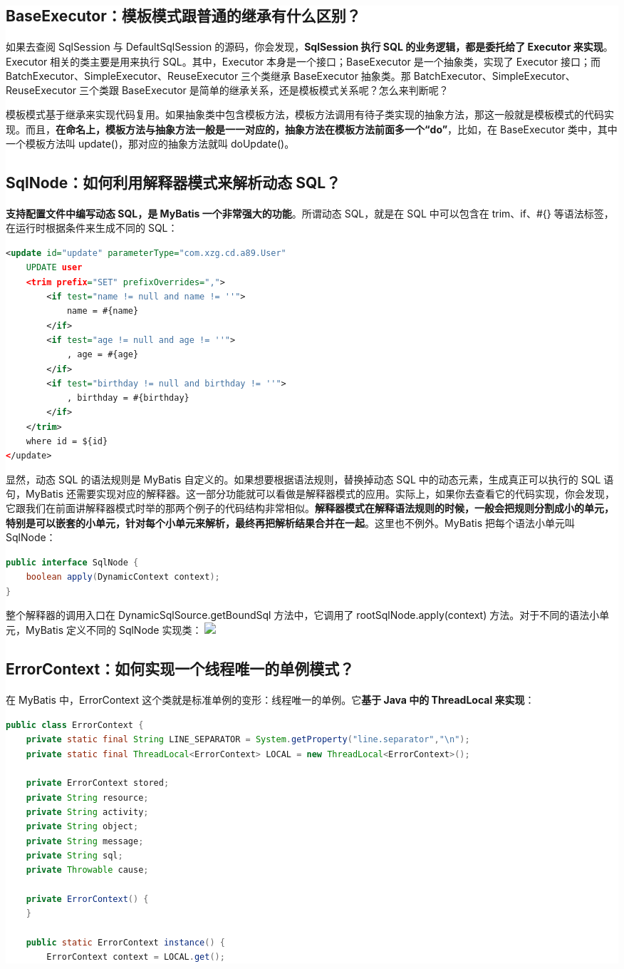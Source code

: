 ## BaseExecutor：模板模式跟普通的继承有什么区别？
如果去查阅 SqlSession 与 DefaultSqlSession 的源码，你会发现，**SqlSession 执行 SQL 的业务逻辑，都是委托给了 Executor 来实现**。Executor 相关的类主要是用来执行 SQL。其中，Executor 本身是一个接口；BaseExecutor 是一个抽象类，实现了 Executor 接口；而 BatchExecutor、SimpleExecutor、ReuseExecutor 三个类继承 BaseExecutor 抽象类。那 BatchExecutor、SimpleExecutor、ReuseExecutor 三个类跟 BaseExecutor 是简单的继承关系，还是模板模式关系呢？怎么来判断呢？

模板模式基于继承来实现代码复用。如果抽象类中包含模板方法，模板方法调用有待子类实现的抽象方法，那这一般就是模板模式的代码实现。而且，**在命名上，模板方法与抽象方法一般是一一对应的，抽象方法在模板方法前面多一个“do”**，比如，在 BaseExecutor 类中，其中一个模板方法叫 update()，那对应的抽象方法就叫 doUpdate()。

## SqlNode：如何利用解释器模式来解析动态 SQL？
**支持配置文件中编写动态 SQL，是 MyBatis 一个非常强大的功能**。所谓动态 SQL，就是在 SQL 中可以包含在 trim、if、#{} 等语法标签，在运行时根据条件来生成不同的 SQL：
```xml
<update id="update" parameterType="com.xzg.cd.a89.User"
    UPDATE user
    <trim prefix="SET" prefixOverrides=",">
        <if test="name != null and name != ''">
            name = #{name}
        </if>
        <if test="age != null and age != ''">
            , age = #{age}
        </if>
        <if test="birthday != null and birthday != ''">
            , birthday = #{birthday}
        </if>
    </trim>
    where id = ${id}
</update>
```

显然，动态 SQL 的语法规则是 MyBatis 自定义的。如果想要根据语法规则，替换掉动态 SQL 中的动态元素，生成真正可以执行的 SQL 语句，MyBatis 还需要实现对应的解释器。这一部分功能就可以看做是解释器模式的应用。实际上，如果你去查看它的代码实现，你会发现，它跟我们在前面讲解释器模式时举的那两个例子的代码结构非常相似。**解释器模式在解释语法规则的时候，一般会把规则分割成小的单元，特别是可以嵌套的小单元，针对每个小单元来解析，最终再把解析结果合并在一起**。这里也不例外。MyBatis 把每个语法小单元叫 SqlNode：
```java
public interface SqlNode {
    boolean apply(DynamicContext context);
}
```

整个解释器的调用入口在 DynamicSqlSource.getBoundSql 方法中，它调用了 rootSqlNode.apply(context) 方法。对于不同的语法小单元，MyBatis 定义不同的 SqlNode 实现类：
![](https://raw.githubusercontent.com/umarellyh/mPOST/master/OpenSource/geek/27.png)

## ErrorContext：如何实现一个线程唯一的单例模式？
在 MyBatis 中，ErrorContext 这个类就是标准单例的变形：线程唯一的单例。它**基于 Java 中的 ThreadLocal 来实现**：
```java
public class ErrorContext {
    private static final String LINE_SEPARATOR = System.getProperty("line.separator","\n");
    private static final ThreadLocal<ErrorContext> LOCAL = new ThreadLocal<ErrorContext>();

    private ErrorContext stored;
    private String resource;
    private String activity;
    private String object;
    private String message;
    private String sql;
    private Throwable cause;

    private ErrorContext() {
    }

    public static ErrorContext instance() {
        ErrorContext context = LOCAL.get();
```